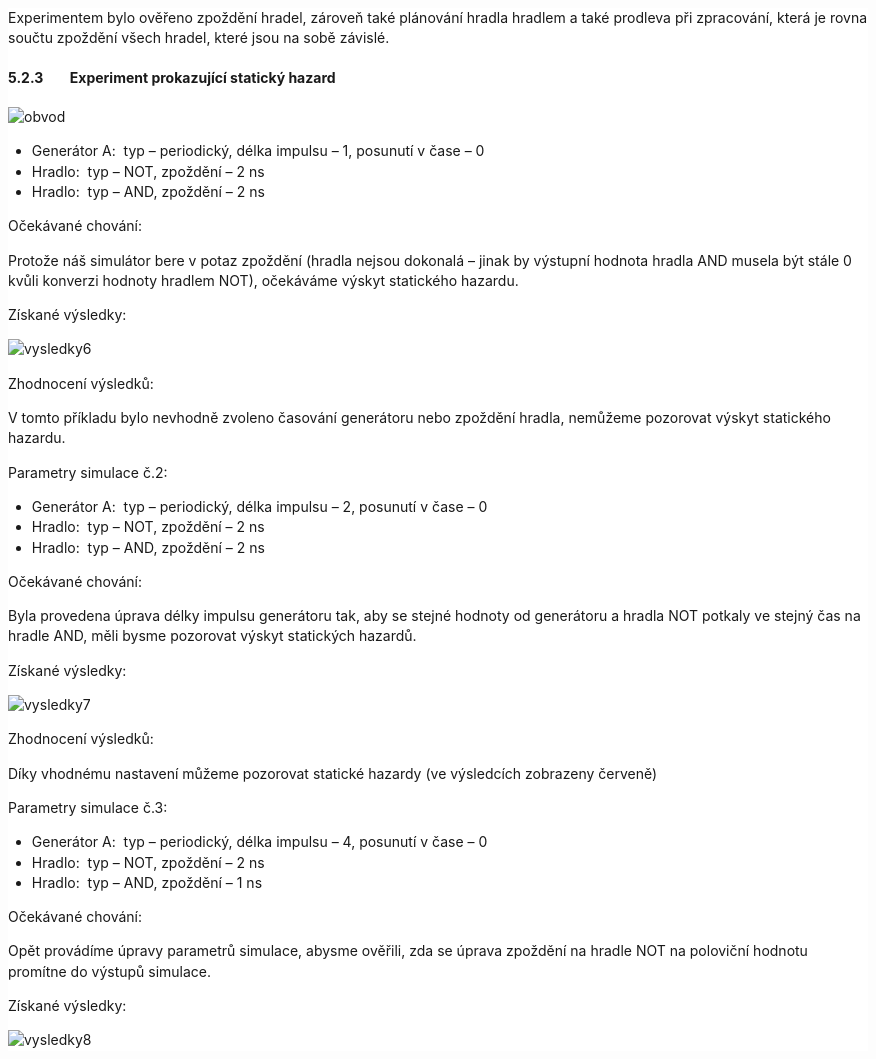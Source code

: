 Experimentem bylo ověřeno zpoždění hradel, zároveň také plánování hradla hradlem a také prodleva při zpracování, která je rovna součtu zpoždění všech hradel, které jsou na sobě závislé.

#### 5.2.3        Experiment prokazující statický hazard

![obvod](http://images.knapovsky.com/obvod.png)

- Generátor A:  typ – periodický, délka impulsu – 1, posunutí v čase – 0
- Hradlo:  typ – NOT, zpoždění – 2 ns
- Hradlo:  typ – AND, zpoždění – 2 ns

Očekávané chování:

Protože náš simulátor bere v potaz zpoždění (hradla nejsou dokonalá – jinak by výstupní hodnota hradla AND musela být stále 0 kvůli konverzi hodnoty hradlem NOT), očekáváme výskyt statického hazardu.

Získané výsledky:

![vysledky6](http://images.knapovsky.com/vysledky-6.png)

Zhodnocení výsledků:

V tomto příkladu bylo nevhodně zvoleno časování generátoru nebo zpoždění hradla, nemůžeme pozorovat výskyt statického hazardu.

Parametry simulace č.2:

- Generátor A:  typ – periodický, délka impulsu – 2, posunutí v čase – 0
- Hradlo:  typ – NOT, zpoždění – 2 ns
- Hradlo:  typ – AND, zpoždění – 2 ns

Očekávané chování:

Byla provedena úprava délky impulsu generátoru tak, aby se stejné hodnoty od generátoru a hradla NOT potkaly ve stejný čas na hradle AND, měli bysme pozorovat výskyt statických hazardů.

Získané výsledky:

![vysledky7](http://images.knapovsky.com/vysledky-7.png)

Zhodnocení výsledků:

Díky vhodnému nastavení můžeme pozorovat statické hazardy (ve výsledcích zobrazeny červeně)

Parametry simulace č.3:

- Generátor A:  typ – periodický, délka impulsu – 4, posunutí v čase – 0
- Hradlo:  typ – NOT, zpoždění – 2 ns
- Hradlo:  typ – AND, zpoždění – 1 ns

Očekávané chování:

Opět provádíme úpravy parametrů simulace, abysme ověřili, zda se úprava zpoždění na hradle NOT na poloviční hodnotu promítne do výstupů simulace.

Získané výsledky:

![vysledky8](http://images.knapovsky.com/vysledky-8.png)
